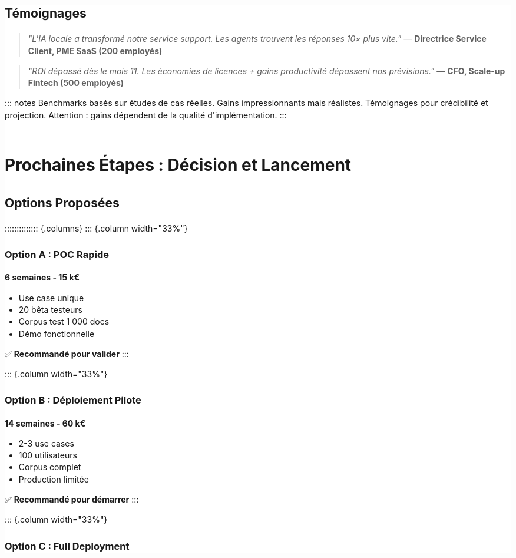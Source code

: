 ## Témoignages

> *"L'IA locale a transformé notre service support. Les agents trouvent les réponses 10× plus vite."*
> — **Directrice Service Client, PME SaaS (200 employés)**

> *"ROI dépassé dès le mois 11. Les économies de licences + gains productivité dépassent nos prévisions."*
> — **CFO, Scale-up Fintech (500 employés)**

::: notes
Benchmarks basés sur études de cas réelles.
Gains impressionnants mais réalistes.
Témoignages pour crédibilité et projection.
Attention : gains dépendent de la qualité d'implémentation.
:::

---

# Prochaines Étapes : Décision et Lancement

## Options Proposées

:::::::::::::: {.columns}
::: {.column width="33%"}
### Option A : POC Rapide

**6 semaines - 15 k€**

- Use case unique
- 20 bêta testeurs
- Corpus test 1 000 docs
- Démo fonctionnelle

✅ **Recommandé pour valider**
:::

::: {.column width="33%"}
### Option B : Déploiement Pilote

**14 semaines - 60 k€**

- 2-3 use cases
- 100 utilisateurs
- Corpus complet
- Production limitée

✅ **Recommandé pour démarrer**
:::

::: {.column width="33%"}
### Option C : Full Deployment
